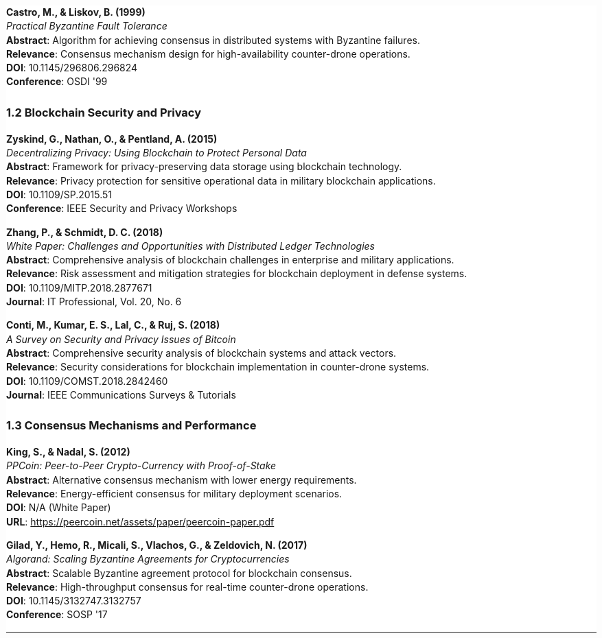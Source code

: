 **Castro, M., & Liskov, B. (1999)**  
_Practical Byzantine Fault Tolerance_  
**Abstract**: Algorithm for achieving consensus in distributed systems with
Byzantine failures.  
**Relevance**: Consensus mechanism design for high-availability counter-drone
operations.  
**DOI**: 10.1145/296806.296824  
**Conference**: OSDI '99

### 1.2 Blockchain Security and Privacy

**Zyskind, G., Nathan, O., & Pentland, A. (2015)**  
_Decentralizing Privacy: Using Blockchain to Protect Personal Data_  
**Abstract**: Framework for privacy-preserving data storage using blockchain
technology.  
**Relevance**: Privacy protection for sensitive operational data in military
blockchain applications.  
**DOI**: 10.1109/SP.2015.51  
**Conference**: IEEE Security and Privacy Workshops

**Zhang, P., & Schmidt, D. C. (2018)**  
_White Paper: Challenges and Opportunities with Distributed Ledger
Technologies_  
**Abstract**: Comprehensive analysis of blockchain challenges in enterprise and
military applications.  
**Relevance**: Risk assessment and mitigation strategies for blockchain
deployment in defense systems.  
**DOI**: 10.1109/MITP.2018.2877671  
**Journal**: IT Professional, Vol. 20, No. 6

**Conti, M., Kumar, E. S., Lal, C., & Ruj, S. (2018)**  
_A Survey on Security and Privacy Issues of Bitcoin_  
**Abstract**: Comprehensive security analysis of blockchain systems and attack
vectors.  
**Relevance**: Security considerations for blockchain implementation in
counter-drone systems.  
**DOI**: 10.1109/COMST.2018.2842460  
**Journal**: IEEE Communications Surveys & Tutorials

### 1.3 Consensus Mechanisms and Performance

**King, S., & Nadal, S. (2012)**  
_PPCoin: Peer-to-Peer Crypto-Currency with Proof-of-Stake_  
**Abstract**: Alternative consensus mechanism with lower energy requirements.  
**Relevance**: Energy-efficient consensus for military deployment scenarios.  
**DOI**: N/A (White Paper)  
**URL**: https://peercoin.net/assets/paper/peercoin-paper.pdf

**Gilad, Y., Hemo, R., Micali, S., Vlachos, G., & Zeldovich, N. (2017)**  
_Algorand: Scaling Byzantine Agreements for Cryptocurrencies_  
**Abstract**: Scalable Byzantine agreement protocol for blockchain consensus.  
**Relevance**: High-throughput consensus for real-time counter-drone
operations.  
**DOI**: 10.1145/3132747.3132757  
**Conference**: SOSP '17

---
